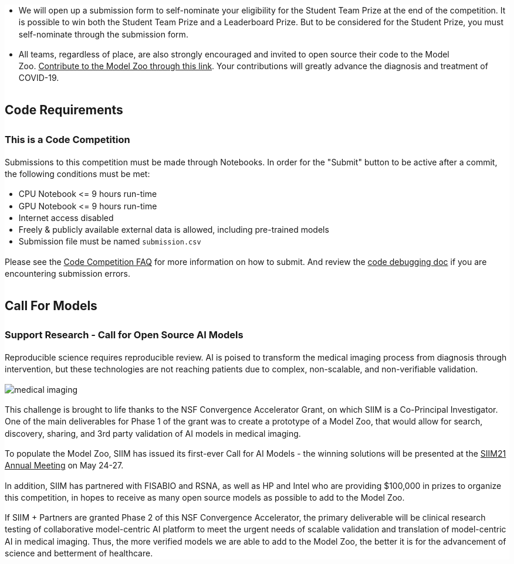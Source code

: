 -   We will open up a submission form to self-nominate your eligibility for the Student Team Prize at the end of the competition. It is possible to win both the Student Team Prize and a Leaderboard Prize. But to be considered for the Student Prize, you must self-nominate through the submission form.

-   All teams, regardless of place, are also strongly encouraged and invited to open source their code to the Model Zoo. [Contribute to the Model Zoo through this link](https://straiti3.org/blog/index.php/welcome-how-can-we-help/). Your contributions will greatly advance the diagnosis and treatment of COVID-19.

## Code Requirements

### This is a Code Competition

Submissions to this competition must be made through Notebooks. In order for the "Submit" button to be active after a commit, the following conditions must be met:

-   CPU Notebook <= 9 hours run-time
-   GPU Notebook <= 9 hours run-time
-   Internet access disabled
-   Freely & publicly available external data is allowed, including pre-trained models
-   Submission file must be named `submission.csv`

Please see the [Code Competition FAQ](https://www.kaggle.com/docs/competitions#notebooks-only-FAQ) for more information on how to submit. And review the [code debugging doc](https://www.kaggle.com/code-competition-debugging) if you are encountering submission errors.

## Call For Models

### Support Research - Call for Open Source AI Models

Reproducible science requires reproducible review. AI is poised to transform the medical imaging process from diagnosis through intervention, but these technologies are not reaching patients due to complex, non-scalable, and non-verifiable validation.

![medical imaging](https://www.googleapis.com/download/storage/v1/b/kaggle-user-content/o/inbox%2F603584%2Feab1a2dc98561affced2f3a84976ed41%2FSIIM%202021%20Call%20For%20Models%20-%20Example.gif?generation=1620776949540106&alt=media)

This challenge is brought to life thanks to the NSF Convergence Accelerator Grant, on which SIIM is a Co-Principal Investigator. One of the main deliverables for Phase 1 of the grant was to create a prototype of a Model Zoo, that would allow for search, discovery, sharing, and 3rd party validation of AI models in medical imaging.

To populate the Model Zoo, SIIM has issued its first-ever Call for AI Models - the winning solutions will be presented at the [SIIM21 Annual Meeting](https://siim.org/page/siim2021) on May 24-27.

In addition, SIIM has partnered with FISABIO and RSNA, as well as HP and Intel who are providing $100,000 in prizes to organize this competition, in hopes to receive as many open source models as possible to add to the Model Zoo.

If SIIM + Partners are granted Phase 2 of this NSF Convergence Accelerator, the primary deliverable will be clinical research testing of collaborative model-centric AI platform to meet the urgent needs of scalable validation and translation of model-centric AI in medical imaging. Thus, the more verified models we are able to add to the Model Zoo, the better it is for the advancement of science and betterment of healthcare.
